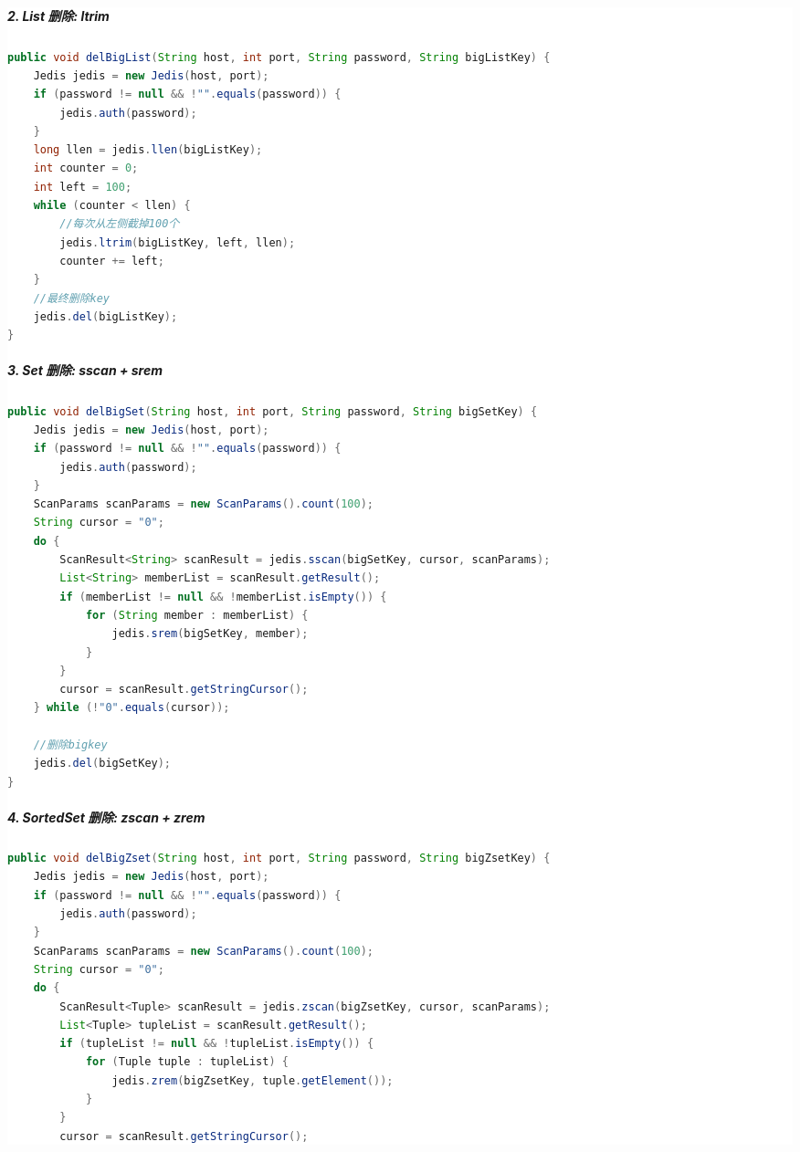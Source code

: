 ##### 2. List 删除: ltrim

```java
public void delBigList(String host, int port, String password, String bigListKey) {
    Jedis jedis = new Jedis(host, port);
    if (password != null && !"".equals(password)) {
        jedis.auth(password);
    }
    long llen = jedis.llen(bigListKey);
    int counter = 0;
    int left = 100;
    while (counter < llen) {
        //每次从左侧截掉100个
        jedis.ltrim(bigListKey, left, llen);
        counter += left;
    }
    //最终删除key
    jedis.del(bigListKey);
}
```

##### 3. Set 删除: sscan + srem

```java
public void delBigSet(String host, int port, String password, String bigSetKey) {
    Jedis jedis = new Jedis(host, port);
    if (password != null && !"".equals(password)) {
        jedis.auth(password);
    }
    ScanParams scanParams = new ScanParams().count(100);
    String cursor = "0";
    do {
        ScanResult<String> scanResult = jedis.sscan(bigSetKey, cursor, scanParams);
        List<String> memberList = scanResult.getResult();
        if (memberList != null && !memberList.isEmpty()) {
            for (String member : memberList) {
                jedis.srem(bigSetKey, member);
            }
        }
        cursor = scanResult.getStringCursor();
    } while (!"0".equals(cursor));

    //删除bigkey
    jedis.del(bigSetKey);
}
```

##### 4. SortedSet 删除: zscan + zrem

```java
public void delBigZset(String host, int port, String password, String bigZsetKey) {
    Jedis jedis = new Jedis(host, port);
    if (password != null && !"".equals(password)) {
        jedis.auth(password);
    }
    ScanParams scanParams = new ScanParams().count(100);
    String cursor = "0";
    do {
        ScanResult<Tuple> scanResult = jedis.zscan(bigZsetKey, cursor, scanParams);
        List<Tuple> tupleList = scanResult.getResult();
        if (tupleList != null && !tupleList.isEmpty()) {
            for (Tuple tuple : tupleList) {
                jedis.zrem(bigZsetKey, tuple.getElement());
            }
        }
        cursor = scanResult.getStringCursor();
```